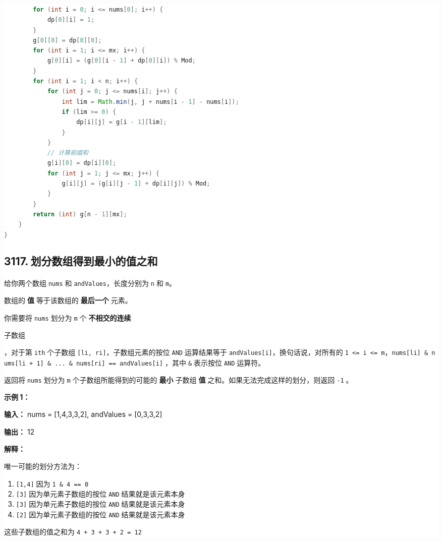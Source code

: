 ```java
        for (int i = 0; i <= nums[0]; i++) {
            dp[0][i] = 1;
        }
        g[0][0] = dp[0][0];
        for (int i = 1; i <= mx; i++) {
            g[0][i] = (g[0][i - 1] + dp[0][i]) % Mod;
        }
        for (int i = 1; i < n; i++) {
            for (int j = 0; j <= nums[i]; j++) {
                int lim = Math.min(j, j + nums[i - 1] - nums[i]);
                if (lim >= 0) {
                    dp[i][j] = g[i - 1][lim];
                }
            }
            // 计算前缀和
            g[i][0] = dp[i][0];
            for (int j = 1; j <= mx; j++) {
                g[i][j] = (g[i][j - 1] + dp[i][j]) % Mod;
            }
        }
        return (int) g[n - 1][mx];
    }
}
```

3117\. 划分数组得到最小的值之和
-------------------

给你两个数组 `nums` 和 `andValues`，长度分别为 `n` 和 `m`。

数组的 **值** 等于该数组的 **最后一个** 元素。

你需要将 `nums` 划分为 `m` 个 **不相交的连续**

子数组

，对于第 `ith` 个子数组 `[li, ri]`，子数组元素的按位 `AND` 运算结果等于 `andValues[i]`，换句话说，对所有的 `1 <= i <= m`，`nums[li] & nums[li + 1] & ... & nums[ri] == andValues[i]` ，其中 `&` 表示按位 `AND` 运算符。

返回将 `nums` 划分为 `m` 个子数组所能得到的可能的 **最小** 子数组 **值** 之和。如果无法完成这样的划分，则返回 `-1` 。

**示例 1：**

**输入：** nums = \[1,4,3,3,2\], andValues = \[0,3,3,2\]

**输出：** 12

**解释：**

唯一可能的划分方法为：

1.  `[1,4]` 因为 `1 & 4 == 0`
2.  `[3]` 因为单元素子数组的按位 `AND` 结果就是该元素本身
3.  `[3]` 因为单元素子数组的按位 `AND` 结果就是该元素本身
4.  `[2]` 因为单元素子数组的按位 `AND` 结果就是该元素本身

这些子数组的值之和为 `4 + 3 + 3 + 2 = 12`
